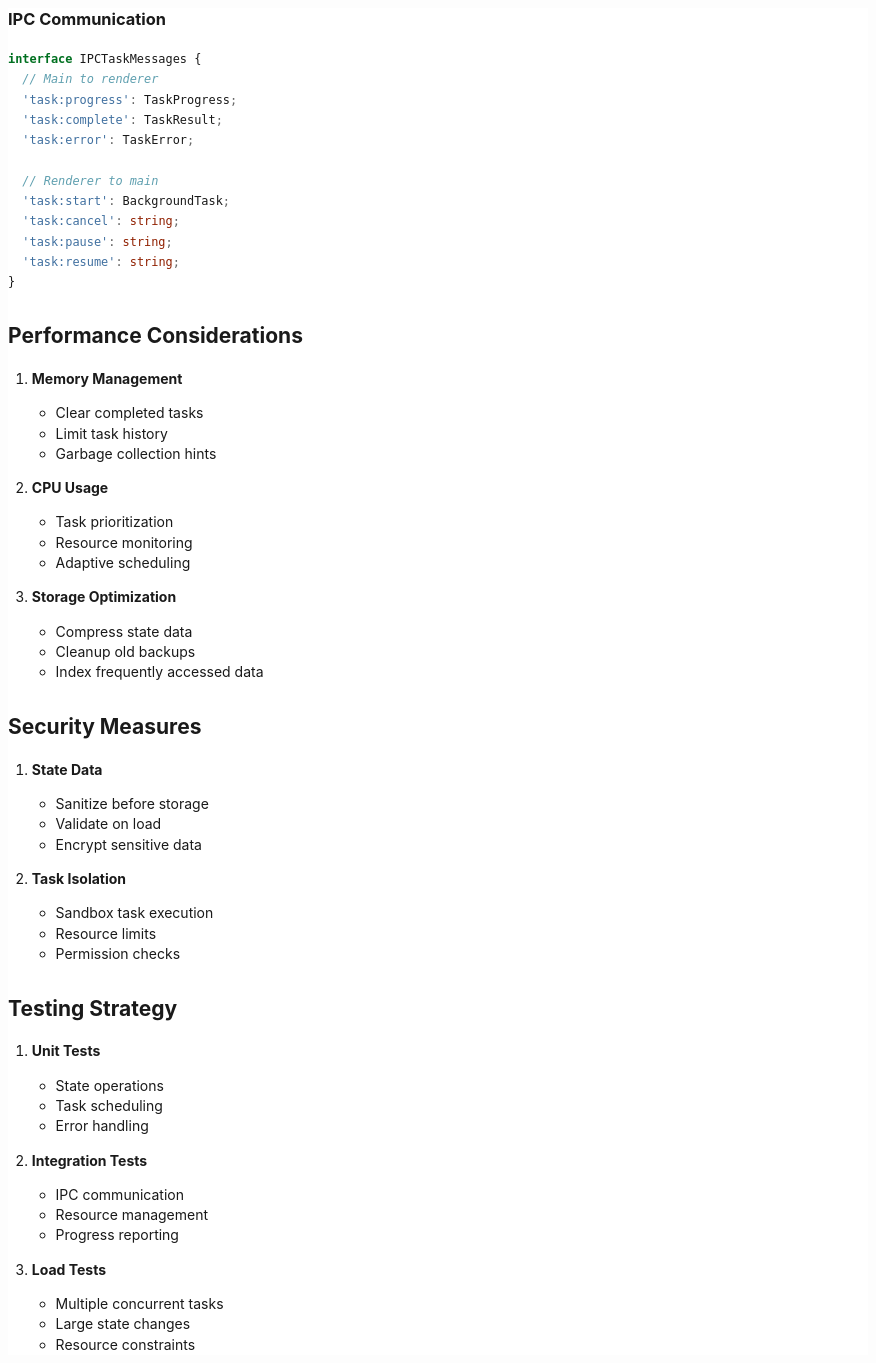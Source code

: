 ### IPC Communication
```typescript
interface IPCTaskMessages {
  // Main to renderer
  'task:progress': TaskProgress;
  'task:complete': TaskResult;
  'task:error': TaskError;
  
  // Renderer to main
  'task:start': BackgroundTask;
  'task:cancel': string;
  'task:pause': string;
  'task:resume': string;
}
```

## Performance Considerations

1. **Memory Management**
   - Clear completed tasks
   - Limit task history
   - Garbage collection hints

2. **CPU Usage**
   - Task prioritization
   - Resource monitoring
   - Adaptive scheduling

3. **Storage Optimization**
   - Compress state data
   - Cleanup old backups
   - Index frequently accessed data

## Security Measures

1. **State Data**
   - Sanitize before storage
   - Validate on load
   - Encrypt sensitive data

2. **Task Isolation**
   - Sandbox task execution
   - Resource limits
   - Permission checks

## Testing Strategy

1. **Unit Tests**
   - State operations
   - Task scheduling
   - Error handling

2. **Integration Tests**
   - IPC communication
   - Resource management
   - Progress reporting

3. **Load Tests**
   - Multiple concurrent tasks
   - Large state changes
   - Resource constraints